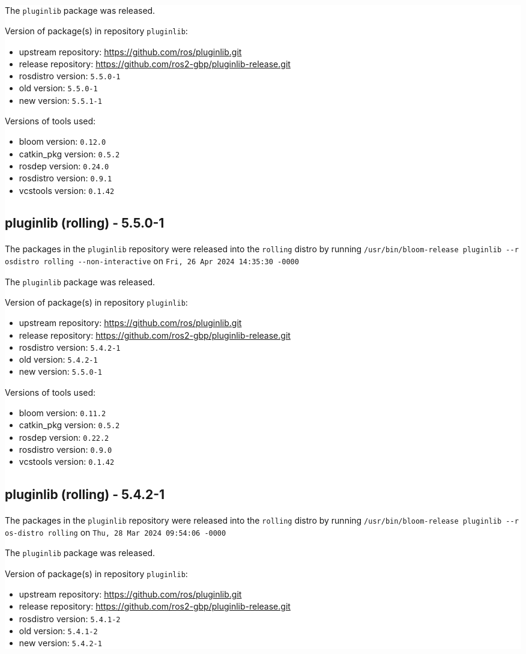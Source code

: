 The `pluginlib` package was released.

Version of package(s) in repository `pluginlib`:

- upstream repository: https://github.com/ros/pluginlib.git
- release repository: https://github.com/ros2-gbp/pluginlib-release.git
- rosdistro version: `5.5.0-1`
- old version: `5.5.0-1`
- new version: `5.5.1-1`

Versions of tools used:

- bloom version: `0.12.0`
- catkin_pkg version: `0.5.2`
- rosdep version: `0.24.0`
- rosdistro version: `0.9.1`
- vcstools version: `0.1.42`


## pluginlib (rolling) - 5.5.0-1

The packages in the `pluginlib` repository were released into the `rolling` distro by running `/usr/bin/bloom-release pluginlib --rosdistro rolling --non-interactive` on `Fri, 26 Apr 2024 14:35:30 -0000`

The `pluginlib` package was released.

Version of package(s) in repository `pluginlib`:

- upstream repository: https://github.com/ros/pluginlib.git
- release repository: https://github.com/ros2-gbp/pluginlib-release.git
- rosdistro version: `5.4.2-1`
- old version: `5.4.2-1`
- new version: `5.5.0-1`

Versions of tools used:

- bloom version: `0.11.2`
- catkin_pkg version: `0.5.2`
- rosdep version: `0.22.2`
- rosdistro version: `0.9.0`
- vcstools version: `0.1.42`


## pluginlib (rolling) - 5.4.2-1

The packages in the `pluginlib` repository were released into the `rolling` distro by running `/usr/bin/bloom-release pluginlib --ros-distro rolling` on `Thu, 28 Mar 2024 09:54:06 -0000`

The `pluginlib` package was released.

Version of package(s) in repository `pluginlib`:

- upstream repository: https://github.com/ros/pluginlib.git
- release repository: https://github.com/ros2-gbp/pluginlib-release.git
- rosdistro version: `5.4.1-2`
- old version: `5.4.1-2`
- new version: `5.4.2-1`
